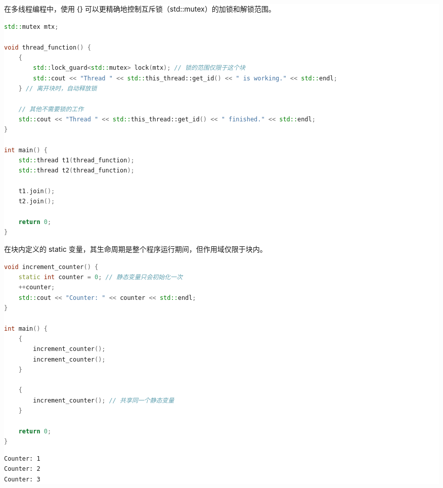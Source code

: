 在多线程编程中，使用 {} 可以更精确地控制互斥锁（std::mutex）的加锁和解锁范围。

```cpp
std::mutex mtx;

void thread_function() {
    {
        std::lock_guard<std::mutex> lock(mtx); // 锁的范围仅限于这个块
        std::cout << "Thread " << std::this_thread::get_id() << " is working." << std::endl;
    } // 离开块时，自动释放锁

    // 其他不需要锁的工作
    std::cout << "Thread " << std::this_thread::get_id() << " finished." << std::endl;
}

int main() {
    std::thread t1(thread_function);
    std::thread t2(thread_function);

    t1.join();
    t2.join();

    return 0;
}
```

在块内定义的 static 变量，其生命周期是整个程序运行期间，但作用域仅限于块内。

```cpp
void increment_counter() {
    static int counter = 0; // 静态变量只会初始化一次
    ++counter;
    std::cout << "Counter: " << counter << std::endl;
}

int main() {
    {
        increment_counter();
        increment_counter();
    }

    {
        increment_counter(); // 共享同一个静态变量
    }

    return 0;
}
```

```
Counter: 1
Counter: 2
Counter: 3
```

